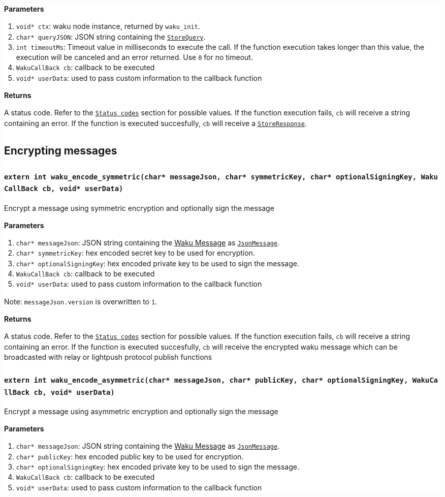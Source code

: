 **Parameters**

1. `void* ctx`: waku node instance, returned by `waku_init`.
2. `char* queryJSON`: JSON string containing the [`StoreQuery`](#storequery-type).
3. `int timeoutMs`: Timeout value in milliseconds to execute the call.
   If the function execution takes longer than this value,
   the execution will be canceled and an error returned.
   Use `0` for no timeout.
4. `WakuCallBack cb`: callback to be executed
5. `void* userData`: used to pass custom information to the callback function

**Returns**

A status code. Refer to the [`Status codes`](#status-codes) section for possible values.
If the function execution fails, `cb` will receive a string containing an error.
If the function is executed succesfully, `cb` will receive a [`StoreResponse`](#storeresponse-type).

## Encrypting messages

### `extern int waku_encode_symmetric(char* messageJson, char* symmetricKey, char* optionalSigningKey, WakuCallBack cb, void* userData)`

Encrypt a message using symmetric encryption and optionally sign the message

**Parameters**

1. `char* messageJson`: JSON string containing the [Waku Message](https://rfc.vac.dev/spec/14/) as [`JsonMessage`](#jsonmessage-type).
2. `char* symmetricKey`: hex encoded secret key to be used for encryption.
3. `char* optionalSigningKey`: hex encoded private key to be used to sign the message.
4. `WakuCallBack cb`: callback to be executed
5. `void* userData`: used to pass custom information to the callback function

Note: `messageJson.version` is overwritten to `1`.

**Returns**

A status code. Refer to the [`Status codes`](#status-codes) section for possible values.
If the function execution fails, `cb` will receive a string containing an error.
If the function is executed succesfully, `cb` will receive the encrypted waku message which can be broadcasted with relay or lightpush protocol publish functions

### `extern int waku_encode_asymmetric(char* messageJson, char* publicKey, char* optionalSigningKey, WakuCallBack cb, void* userData)`

Encrypt a message using asymmetric encryption and optionally sign the message

**Parameters**

1. `char* messageJson`: JSON string containing the [Waku Message](https://rfc.vac.dev/spec/14/) as [`JsonMessage`](#jsonmessage-type).
2. `char* publicKey`: hex encoded public key to be used for encryption.
3. `char* optionalSigningKey`: hex encoded private key to be used to sign the message.
4. `WakuCallBack cb`: callback to be executed
5. `void* userData`: used to pass custom information to the callback function
